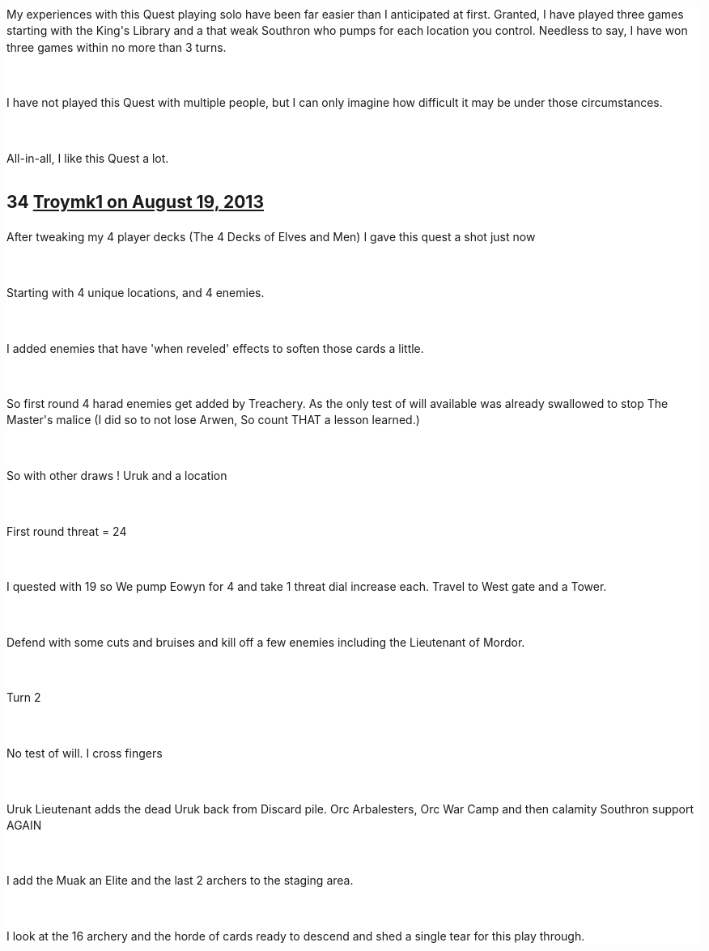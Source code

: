 My experiences with this Quest playing solo have been far easier than I anticipated at first. Granted, I have played three games starting with the King's Library and a that weak Southron who pumps for each location you control. Needless to say, I have won three games within no more than 3 turns. 

 

I have not played this Quest with multiple people, but I can only imagine how difficult it may be under those circumstances. 

 

All-in-all, I like this Quest a lot.

## 34 [Troymk1 on August 19, 2013](https://community.fantasyflightgames.com/topic/88236-assault-on-osgiliath-experiences/?do=findComment&comment=844696)

After tweaking my 4 player decks (The 4 Decks of Elves and Men) I gave this quest a shot just now

 

Starting with 4 unique locations, and 4 enemies.

 

I added enemies that have 'when reveled' effects to soften those cards a little.

 

So first round 4 harad enemies get added by Treachery. As the only test of will available was already swallowed to stop The Master's malice (I did so to not lose Arwen, So count THAT a lesson learned.) 

 

So with other draws ! Uruk and a location 

 

First round threat = 24 

 

I quested with 19 so We pump Eowyn for 4 and take 1 threat dial increase each. Travel to West gate and a Tower. 

 

Defend with some cuts and bruises and kill off a few enemies including the Lieutenant of Mordor.

 

Turn 2

 

No test of will. I cross fingers

 

Uruk Lieutenant adds the dead Uruk back from Discard pile. Orc Arbalesters, Orc War Camp and then calamity Southron support AGAIN

 

I add the Muak an Elite and the last 2 archers to the staging area.

 

I look at the 16 archery and the horde of cards ready to descend and shed a single tear for this play through.
